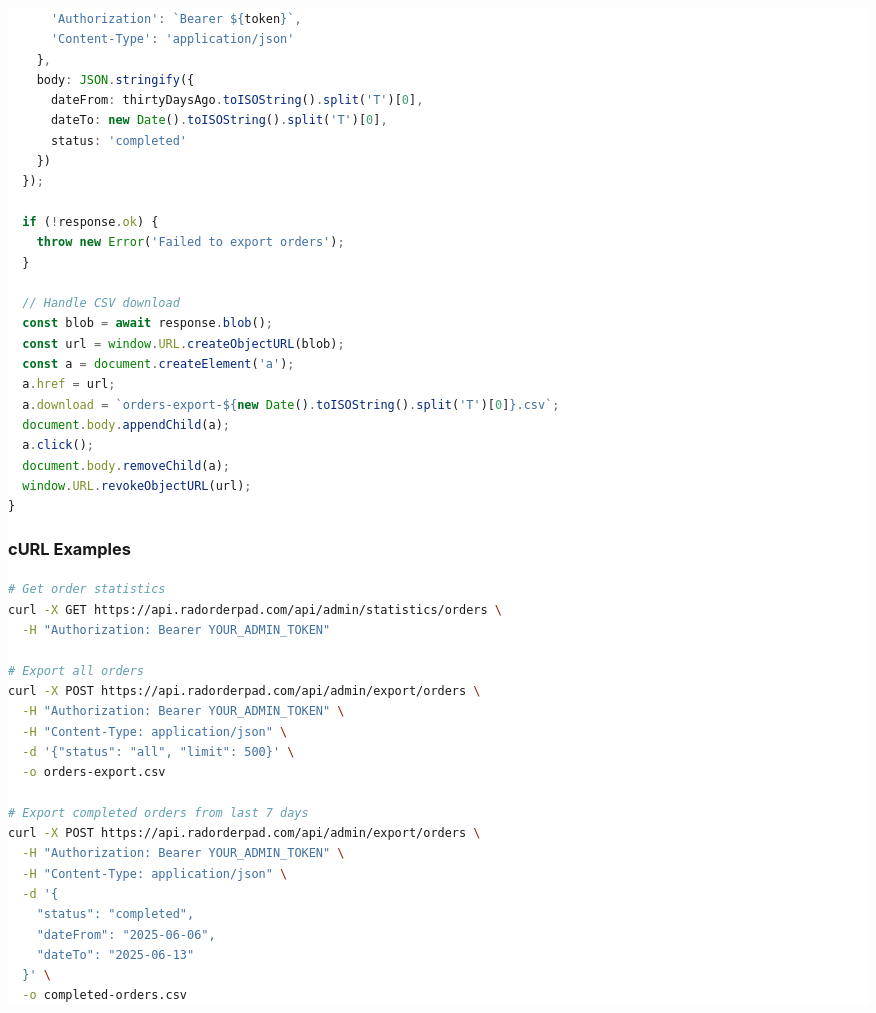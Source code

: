 ```typescript
      'Authorization': `Bearer ${token}`,
      'Content-Type': 'application/json'
    },
    body: JSON.stringify({
      dateFrom: thirtyDaysAgo.toISOString().split('T')[0],
      dateTo: new Date().toISOString().split('T')[0],
      status: 'completed'
    })
  });
  
  if (!response.ok) {
    throw new Error('Failed to export orders');
  }
  
  // Handle CSV download
  const blob = await response.blob();
  const url = window.URL.createObjectURL(blob);
  const a = document.createElement('a');
  a.href = url;
  a.download = `orders-export-${new Date().toISOString().split('T')[0]}.csv`;
  document.body.appendChild(a);
  a.click();
  document.body.removeChild(a);
  window.URL.revokeObjectURL(url);
}
```

### cURL Examples

```bash
# Get order statistics
curl -X GET https://api.radorderpad.com/api/admin/statistics/orders \
  -H "Authorization: Bearer YOUR_ADMIN_TOKEN"

# Export all orders
curl -X POST https://api.radorderpad.com/api/admin/export/orders \
  -H "Authorization: Bearer YOUR_ADMIN_TOKEN" \
  -H "Content-Type: application/json" \
  -d '{"status": "all", "limit": 500}' \
  -o orders-export.csv

# Export completed orders from last 7 days
curl -X POST https://api.radorderpad.com/api/admin/export/orders \
  -H "Authorization: Bearer YOUR_ADMIN_TOKEN" \
  -H "Content-Type: application/json" \
  -d '{
    "status": "completed",
    "dateFrom": "2025-06-06",
    "dateTo": "2025-06-13"
  }' \
  -o completed-orders.csv
```
